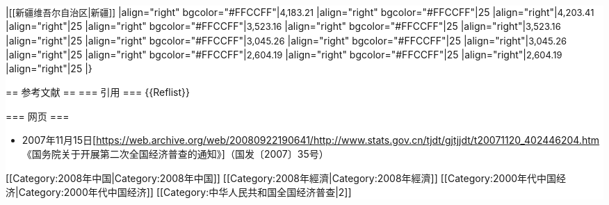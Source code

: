 |<font size="2">[[新疆维吾尔自治区|新疆]]</font>
|align="right" bgcolor="#FFCCFF"|<font size="2">4,183.21</font>
|align="right" bgcolor="#FFCCFF"|25
|align="right"|<font size="2">4,203.41</font>
|align="right"|25
|align="right" bgcolor="#FFCCFF"|<font size="2">3,523.16</font>
|align="right" bgcolor="#FFCCFF"|25
|align="right"|<font size="2">3,523.16</font>
|align="right"|25
|align="right" bgcolor="#FFCCFF"|<font size="2">3,045.26</font>
|align="right" bgcolor="#FFCCFF"|25
|align="right"|<font size="2">3,045.26</font>
|align="right"|25
|align="right" bgcolor="#FFCCFF"|<font size="2">2,604.19</font>
|align="right" bgcolor="#FFCCFF"|25
|align="right"|<font size="2">2,604.19</font>
|align="right"|25
|}

== 参考文献 ==
=== 引用 ===
{{Reflist}}

=== 网页 ===
* 2007年11月15日[https://web.archive.org/web/20080922190641/http://www.stats.gov.cn/tjdt/gjtjjdt/t20071120_402446204.htm 《国务院关于开展第二次全国经济普查的通知》]（国发〔2007〕35号）

[[Category:2008年中国|Category:2008年中国]]
[[Category:2008年經濟|Category:2008年經濟]]
[[Category:2000年代中国经济|Category:2000年代中国经济]]
[[Category:中华人民共和国全国经济普查|2]]